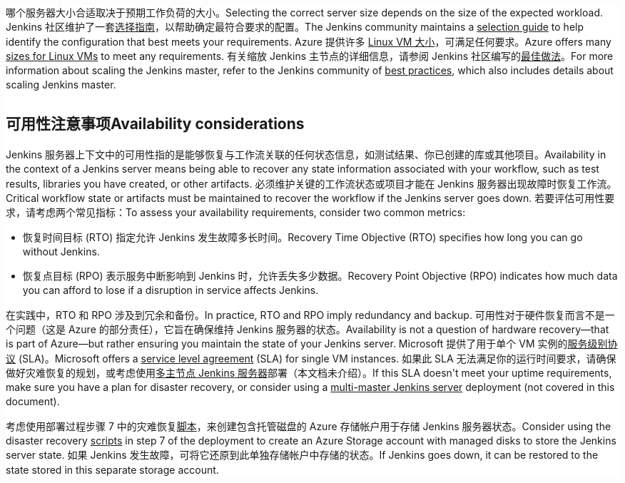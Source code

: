 <span data-ttu-id="4c28a-200">哪个服务器大小合适取决于预期工作负荷的大小。</span><span class="sxs-lookup"><span data-stu-id="4c28a-200">Selecting the correct server size depends on the size of the expected workload.</span></span> <span data-ttu-id="4c28a-201">Jenkins 社区维护了一套[选择指南][selection-guide]，以帮助确定最符合要求的配置。</span><span class="sxs-lookup"><span data-stu-id="4c28a-201">The Jenkins community maintains a [selection guide][selection-guide] to help identify the configuration that best meets your requirements.</span></span> <span data-ttu-id="4c28a-202">Azure 提供许多 [Linux VM 大小][sizes-linux]，可满足任何要求。</span><span class="sxs-lookup"><span data-stu-id="4c28a-202">Azure offers many [sizes for Linux VMs][sizes-linux] to meet any requirements.</span></span> <span data-ttu-id="4c28a-203">有关缩放 Jenkins 主节点的详细信息，请参阅 Jenkins 社区编写的[最佳做法][best-practices]。</span><span class="sxs-lookup"><span data-stu-id="4c28a-203">For more information about scaling the Jenkins master, refer to the Jenkins community of [best practices][best-practices], which also includes details about scaling Jenkins master.</span></span>

## <a name="availability-considerations"></a><span data-ttu-id="4c28a-204">可用性注意事项</span><span class="sxs-lookup"><span data-stu-id="4c28a-204">Availability considerations</span></span>

<span data-ttu-id="4c28a-205">Jenkins 服务器上下文中的可用性指的是能够恢复与工作流关联的任何状态信息，如测试结果、你已创建的库或其他项目。</span><span class="sxs-lookup"><span data-stu-id="4c28a-205">Availability in the context of a Jenkins server means being able to recover any state information associated with your workflow, such as test results, libraries you have created, or other artifacts.</span></span> <span data-ttu-id="4c28a-206">必须维护关键的工作流状态或项目才能在 Jenkins 服务器出现故障时恢复工作流。</span><span class="sxs-lookup"><span data-stu-id="4c28a-206">Critical workflow state or artifacts must be maintained to recover the workflow if the Jenkins server goes down.</span></span> <span data-ttu-id="4c28a-207">若要评估可用性要求，请考虑两个常见指标：</span><span class="sxs-lookup"><span data-stu-id="4c28a-207">To assess your availability requirements, consider two common metrics:</span></span>

- <span data-ttu-id="4c28a-208">恢复时间目标 (RTO) 指定允许 Jenkins 发生故障多长时间。</span><span class="sxs-lookup"><span data-stu-id="4c28a-208">Recovery Time Objective (RTO) specifies how long you can go without Jenkins.</span></span>

- <span data-ttu-id="4c28a-209">恢复点目标 (RPO) 表示服务中断影响到 Jenkins 时，允许丢失多少数据。</span><span class="sxs-lookup"><span data-stu-id="4c28a-209">Recovery Point Objective (RPO) indicates how much data you can afford to lose if a disruption in service affects Jenkins.</span></span>

<span data-ttu-id="4c28a-210">在实践中，RTO 和 RPO 涉及到冗余和备份。</span><span class="sxs-lookup"><span data-stu-id="4c28a-210">In practice, RTO and RPO imply redundancy and backup.</span></span> <span data-ttu-id="4c28a-211">可用性对于硬件恢复而言不是一个问题（这是 Azure 的部分责任），它旨在确保维持 Jenkins 服务器的状态。</span><span class="sxs-lookup"><span data-stu-id="4c28a-211">Availability is not a question of hardware recovery—that is part of Azure—but rather ensuring you maintain the state of your Jenkins server.</span></span> <span data-ttu-id="4c28a-212">Microsoft 提供了用于单个 VM 实例的[服务级别协议][sla] (SLA)。</span><span class="sxs-lookup"><span data-stu-id="4c28a-212">Microsoft offers a [service level agreement][sla] (SLA) for single VM instances.</span></span> <span data-ttu-id="4c28a-213">如果此 SLA 无法满足你的运行时间要求，请确保做好灾难恢复的规划，或考虑使用[多主节点 Jenkins 服务器][multi-master]部署（本文档未介绍）。</span><span class="sxs-lookup"><span data-stu-id="4c28a-213">If this SLA doesn't meet your uptime requirements, make sure you have a plan for disaster recovery, or consider using a [multi-master Jenkins server][multi-master] deployment (not covered in this document).</span></span>

<span data-ttu-id="4c28a-214">考虑使用部署过程步骤 7 中的灾难恢复[脚本][disaster]，来创建包含托管磁盘的 Azure 存储帐户用于存储 Jenkins 服务器状态。</span><span class="sxs-lookup"><span data-stu-id="4c28a-214">Consider using the disaster recovery [scripts][disaster] in step 7 of the deployment to create an Azure Storage account with managed disks to store the Jenkins server state.</span></span> <span data-ttu-id="4c28a-215">如果 Jenkins 发生故障，可将它还原到此单独存储帐户中存储的状态。</span><span class="sxs-lookup"><span data-stu-id="4c28a-215">If Jenkins goes down, it can be restored to the state stored in this separate storage account.</span></span>


[acs]: https://aka.ms/azjenkinsacs
[ad-sp]: /azure/active-directory/develop/active-directory-integrating-applications
[app-service]: https://plugins.jenkins.io/azure-app-service
[azure-ad]: /azure/active-directory/
[azure-market]: https://azuremarketplace.microsoft.com/marketplace/apps/azure-oss.jenkins?tab=Overview
[best-practices]: https://jenkins.io/doc/book/architecting-for-scale/
[blob]: /azure/storage/common/storage-java-jenkins-continuous-integration-solution
[configure-azure-ad]: https://plugins.jenkins.io/azure-ad
[configure-agent]: https://plugins.jenkins.io/azure-vm-agents
[configure-credential]: https://plugins.jenkins.io/azure-credentials
[configure-storage]: https://plugins.jenkins.io/windows-azure-storage
[container-agents]: https://aka.ms/azcontaineragent
[create-jenkins]: /azure/jenkins/install-jenkins-solution-template
[create-metric]: /azure/monitoring-and-diagnostics/insights-alerts-portal
[disaster]: https://github.com/Azure/jenkins/tree/master/disaster_recovery
[functions]: https://aka.ms/azjenkinsfunctions
[index]: https://plugins.jenkins.io
[jenkins-best]: https://wiki.jenkins.io/display/JENKINS/Jenkins+Best+Practices
[jenkins-on-azure]: /azure/jenkins/
[key-vault]: /azure/key-vault/
[managed-disk]: /azure/virtual-machines/linux/managed-disks-overview
[matrix]: https://plugins.jenkins.io/matrix-auth
[monitor]: /azure/monitoring-and-diagnostics/
[monitoring-diag]: /azure/architecture/best-practices/monitoring
[multi-master]: https://jenkins.io/doc/book/architecting-for-scale/
[nginx]: https://www.digitalocean.com/community/tutorials/how-to-create-an-ssl-certificate-on-nginx-for-ubuntu-14-04
[nsg]: /azure/virtual-network/virtual-networks-nsg
[quick-start]: /azure/security-center/security-center-get-started
[port443]: /azure/virtual-machines/windows/nsg-quickstart-portal
[premium]: /azure/virtual-machines/linux/premium-storage
[rbac]: /azure/active-directory/role-based-access-control-what-is
[rg]: /azure/azure-resource-manager/resource-group-overview
[scale]: https://jenkins.io/doc/book/architecting-for-scale/
[scale-agent]: /azure/jenkins/jenkins-azure-vm-agents
[selection-guide]: https://jenkins.io/doc/book/hardware-recommendations/
[service-principal]: /azure/active-directory/develop/active-directory-application-objects
[secure-jenkins]: https://jenkins.io/blog/2017/04/20/secure-jenkins-on-azure/
[security-center]: /azure/security-center/security-center-intro
[sizes-linux]: /azure/virtual-machines/linux/sizes?toc=%2fazure%2fvirtual-machines%2flinux%2ftoc.json
[solution]: https://azure.microsoft.com/blog/announcing-the-solution-template-for-jenkins-on-azure/
[sla]: https://azure.microsoft.com/support/legal/sla/virtual-machines/
[storage-plugin]: https://wiki.jenkins.io/display/JENKINS/Windows+Azure+Storage+Plugin
[subnet]: /azure/virtual-network/virtual-network-manage-subnet
[vm-agent]: https://wiki.jenkins.io/display/JENKINS/Azure+VM+Agents+plugin
[vnet]: /azure/virtual-network/virtual-networks-overview
[0]: ./images/jenkins-server.png